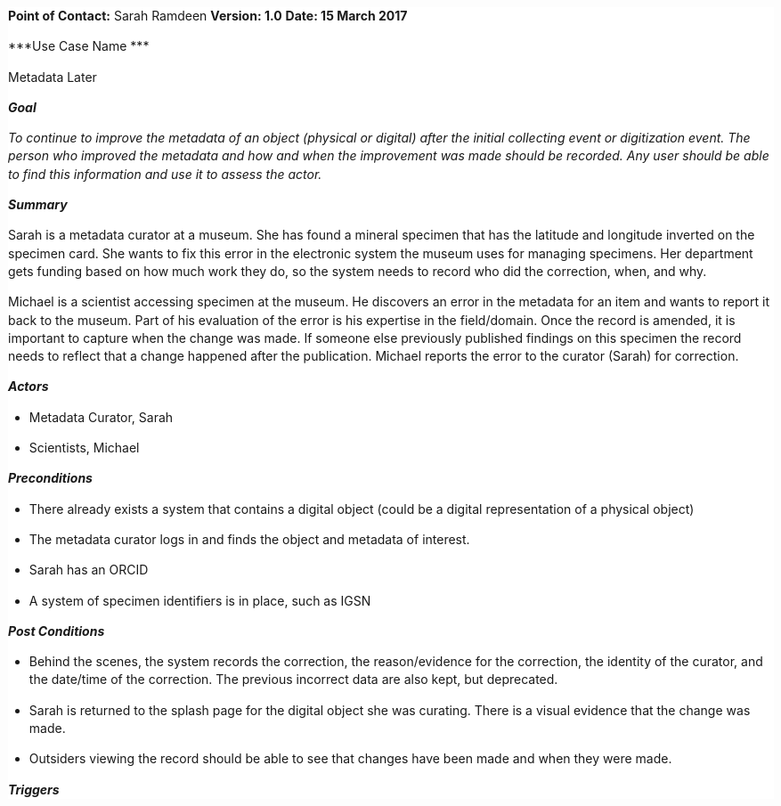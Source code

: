
  **Point of Contact:** Sarah Ramdeen
  **Version: 1.0**
  **Date: 15 March 2017**

  ***Use Case Name ***

  Metadata Later

  ***Goal***

  *To continue to improve the metadata of an object (physical or digital) after the initial collecting event or digitization event. The person who improved the metadata and how and when the improvement was made should be recorded. Any user should be able to find this information and use it to assess the actor.*

  ***Summary***

  Sarah is a metadata curator at a museum. She has found a mineral specimen that has the latitude and longitude inverted on the specimen card. She wants to fix this error in the electronic system the museum uses for managing specimens. Her department gets funding based on how much work they do, so the system needs to record who did the correction, when, and why.

  Michael is a scientist accessing specimen at the museum. He discovers an error in the metadata for an item and wants to report it back to the museum. Part of his evaluation of the error is his expertise in the field/domain. Once the record is amended, it is important to capture when the change was made. If someone else previously published findings on this specimen the record needs to reflect that a change happened after the publication. Michael reports the error to the curator (Sarah) for correction.

  ***Actors***

  -   Metadata Curator, Sarah

  -   Scientists, Michael

  ***Preconditions***

  -   There already exists a system that contains a digital object (could be a digital representation of a physical object)

  -   The metadata curator logs in and finds the object and metadata of interest.

  -   Sarah has an ORCID

  -   A system of specimen identifiers is in place, such as IGSN

  ***Post Conditions***

  -   Behind the scenes, the system records the correction, the reason/evidence for the correction, the identity of the curator, and the date/time of the correction. The previous incorrect data are also kept, but deprecated.

  -   Sarah is returned to the splash page for the digital object she was curating. There is a visual evidence that the change was made.

  -   Outsiders viewing the record should be able to see that changes have been made and when they were made.

  ***Triggers***

